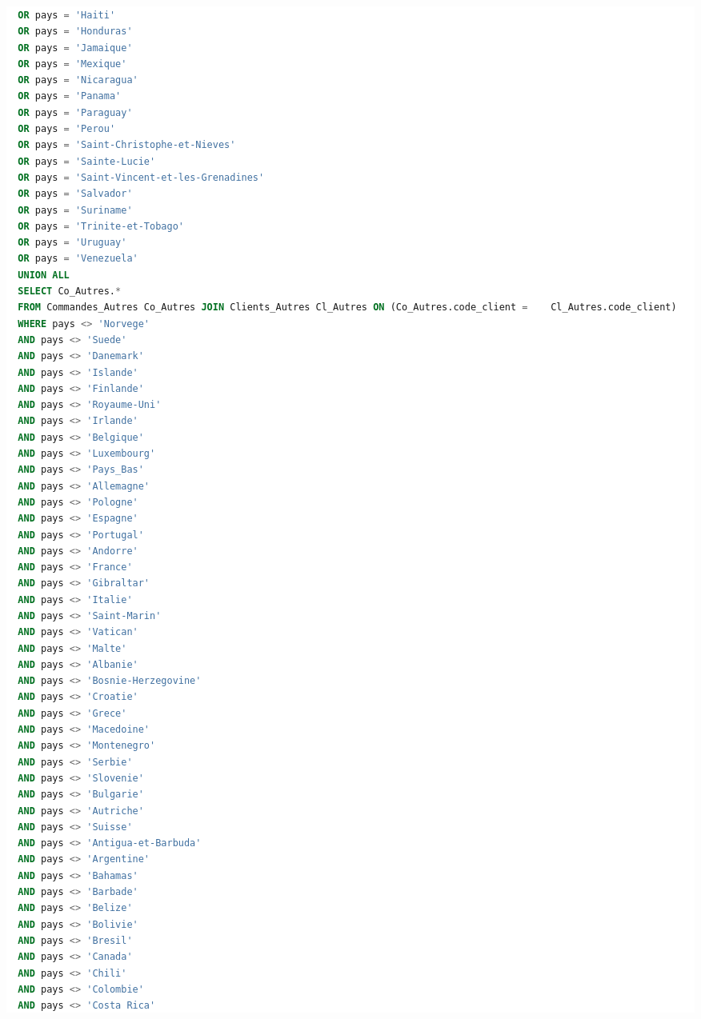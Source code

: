 ````sql
  OR pays = 'Haiti'
  OR pays = 'Honduras'
  OR pays = 'Jamaique'
  OR pays = 'Mexique'
  OR pays = 'Nicaragua'
  OR pays = 'Panama'
  OR pays = 'Paraguay'
  OR pays = 'Perou'
  OR pays = 'Saint-Christophe-et-Nieves'
  OR pays = 'Sainte-Lucie'
  OR pays = 'Saint-Vincent-et-les-Grenadines'
  OR pays = 'Salvador'
  OR pays = 'Suriname'
  OR pays = 'Trinite-et-Tobago'
  OR pays = 'Uruguay'
  OR pays = 'Venezuela'
  UNION ALL
  SELECT Co_Autres.*
  FROM Commandes_Autres Co_Autres JOIN Clients_Autres Cl_Autres ON (Co_Autres.code_client =    Cl_Autres.code_client)
  WHERE pays <> 'Norvege'
  AND pays <> 'Suede'
  AND pays <> 'Danemark'
  AND pays <> 'Islande'
  AND pays <> 'Finlande'
  AND pays <> 'Royaume-Uni'
  AND pays <> 'Irlande'
  AND pays <> 'Belgique'
  AND pays <> 'Luxembourg'
  AND pays <> 'Pays_Bas'
  AND pays <> 'Allemagne'
  AND pays <> 'Pologne'
  AND pays <> 'Espagne'
  AND pays <> 'Portugal'
  AND pays <> 'Andorre'
  AND pays <> 'France'
  AND pays <> 'Gibraltar'
  AND pays <> 'Italie'
  AND pays <> 'Saint-Marin'
  AND pays <> 'Vatican'
  AND pays <> 'Malte'
  AND pays <> 'Albanie'
  AND pays <> 'Bosnie-Herzegovine'
  AND pays <> 'Croatie'
  AND pays <> 'Grece'
  AND pays <> 'Macedoine'
  AND pays <> 'Montenegro'
  AND pays <> 'Serbie'
  AND pays <> 'Slovenie'
  AND pays <> 'Bulgarie'
  AND pays <> 'Autriche'
  AND pays <> 'Suisse'
  AND pays <> 'Antigua-et-Barbuda'
  AND pays <> 'Argentine'
  AND pays <> 'Bahamas'
  AND pays <> 'Barbade'
  AND pays <> 'Belize'
  AND pays <> 'Bolivie'
  AND pays <> 'Bresil'
  AND pays <> 'Canada'
  AND pays <> 'Chili'
  AND pays <> 'Colombie'
  AND pays <> 'Costa Rica'
````